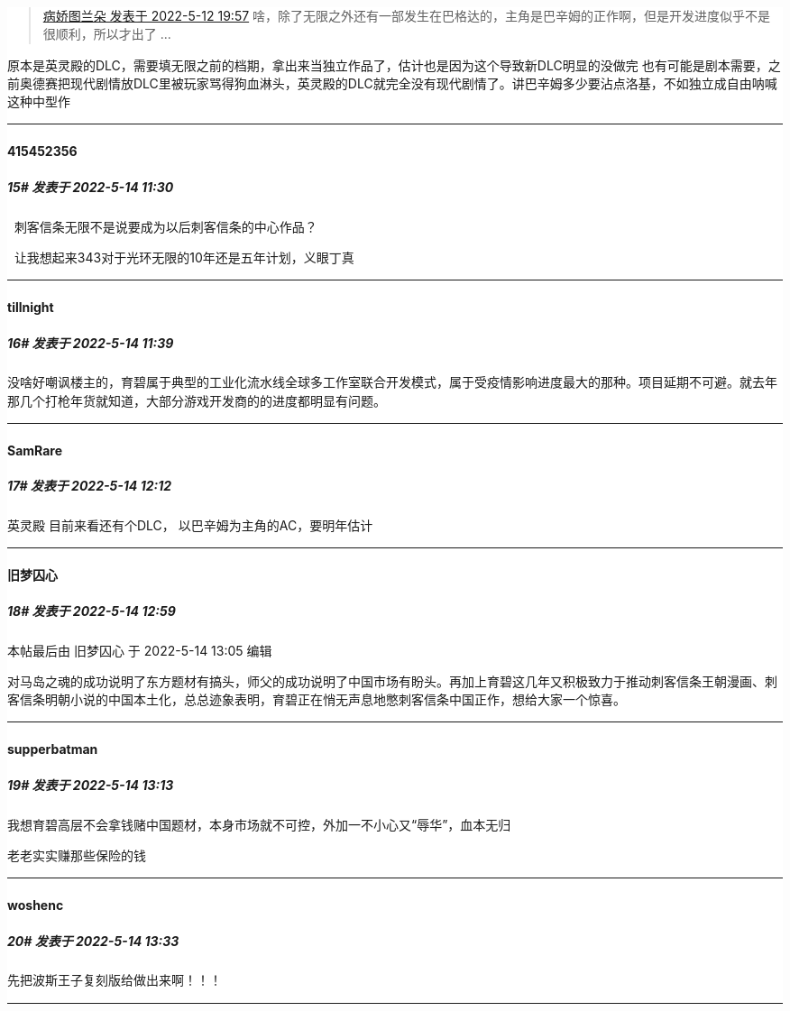 <blockquote><a href="httphttps://bbs.saraba1st.com/2b/forum.php?mod=redirect&amp;goto=findpost&amp;pid=55807013&amp;ptid=2069234" target="_blank">病娇图兰朵 发表于 2022-5-12 19:57</a>
啥，除了无限之外还有一部发生在巴格达的，主角是巴辛姆的正作啊，但是开发进度似乎不是很顺利，所以才出了 ...</blockquote>
原本是英灵殿的DLC，需要填无限之前的档期，拿出来当独立作品了，估计也是因为这个导致新DLC明显的没做完
也有可能是剧本需要，之前奥德赛把现代剧情放DLC里被玩家骂得狗血淋头，英灵殿的DLC就完全没有现代剧情了。讲巴辛姆多少要沾点洛基，不如独立成自由呐喊这种中型作

*****

####  415452356  
##### 15#       发表于 2022-5-14 11:30

  刺客信条无限不是说要成为以后刺客信条的中心作品？

  让我想起来343对于光环无限的10年还是五年计划，义眼丁真

*****

####  tillnight  
##### 16#       发表于 2022-5-14 11:39

没啥好嘲讽楼主的，育碧属于典型的工业化流水线全球多工作室联合开发模式，属于受疫情影响进度最大的那种。项目延期不可避。就去年那几个打枪年货就知道，大部分游戏开发商的的进度都明显有问题。

*****

####  SamRare  
##### 17#       发表于 2022-5-14 12:12

英灵殿 目前来看还有个DLC， 以巴辛姆为主角的AC，要明年估计

*****

####  旧梦囚心  
##### 18#       发表于 2022-5-14 12:59

 本帖最后由 旧梦囚心 于 2022-5-14 13:05 编辑 

对马岛之魂的成功说明了东方题材有搞头，师父的成功说明了中国市场有盼头。再加上育碧这几年又积极致力于推动刺客信条王朝漫画、刺客信条明朝小说的中国本土化，总总迹象表明，育碧正在悄无声息地憋刺客信条中国正作，想给大家一个惊喜。

*****

####  supperbatman  
##### 19#       发表于 2022-5-14 13:13

我想育碧高层不会拿钱赌中国题材，本身市场就不可控，外加一不小心又“辱华”，血本无归

老老实实赚那些保险的钱

*****

####  woshenc  
##### 20#       发表于 2022-5-14 13:33

先把波斯王子复刻版给做出来啊！！！

*****
